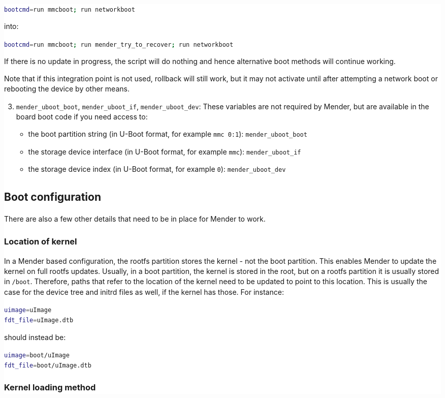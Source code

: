    ```bash
   bootcmd=run mmcboot; run networkboot
   ```

   into:

   ```bash
   bootcmd=run mmcboot; run mender_try_to_recover; run networkboot
   ```

   If there is no update in progress, the script will do nothing and hence
   alternative boot methods will continue working.

   Note that if this integration point is not used, rollback will still work,
   but it may not activate until after attempting a network boot or rebooting
   the device by other means.

3. `mender_uboot_boot`, `mender_uboot_if`, `mender_uboot_dev`: These variables
   are not required by Mender, but are available in the board boot code if you
   need access to:

   * the boot partition string (in U-Boot format, for example `mmc 0:1`):
     `mender_uboot_boot`

   * the storage device interface (in U-Boot format, for example `mmc`):
     `mender_uboot_if`

   * the storage device index (in U-Boot format, for example `0`):
     `mender_uboot_dev`


## Boot configuration

There are also a few other details that need to be in place for Mender to work.

### Location of kernel

In a Mender based configuration, the rootfs partition stores the kernel -
not the boot partition. This enables Mender to update the kernel on full rootfs
updates. Usually, in a boot partition, the kernel is
stored in the root, but on a rootfs partition it is usually stored in
`/boot`. Therefore, paths that refer to the location of the kernel need to be
updated to point to this location. This is usually the case for the device tree
and initrd files as well, if the kernel has those. For instance:

```bash
uimage=uImage
fdt_file=uImage.dtb
```

should instead be:

```bash
uimage=boot/uImage
fdt_file=boot/uImage.dtb
```

### Kernel loading method
